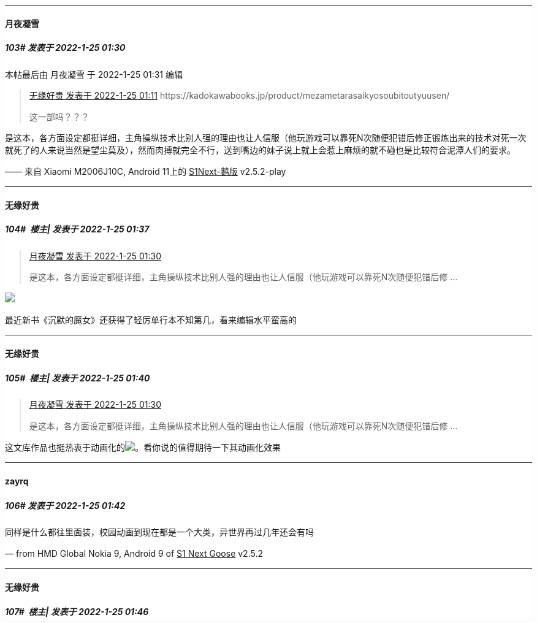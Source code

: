 *****

####  月夜凝雪  
##### 103#       发表于 2022-1-25 01:30

 本帖最后由 月夜凝雪 于 2022-1-25 01:31 编辑 
<blockquote><a href="httphttps://bbs.saraba1st.com/2b/forum.php?mod=redirect&amp;goto=findpost&amp;pid=54419325&amp;ptid=2049088" target="_blank">无缘好贵 发表于 2022-1-25 01:11</a>
https://kadokawabooks.jp/product/mezametarasaikyosoubitoutyuusen/

这一部吗？？？</blockquote>
是这本，各方面设定都挺详细，主角操纵技术比别人强的理由也让人信服（他玩游戏可以靠死N次随便犯错后修正锻炼出来的技术对死一次就死了的人来说当然是望尘莫及），然而肉搏就完全不行，送到嘴边的妹子说上就上会惹上麻烦的就不碰也是比较符合泥潭人们的要求。

—— 来自 Xiaomi M2006J10C, Android 11上的 [S1Next-鹅版](https://github.com/ykrank/S1-Next/releases) v2.5.2-play

*****

####  无缘好贵  
##### 104#         楼主| 发表于 2022-1-25 01:37

<blockquote><a href="httphttps://bbs.saraba1st.com/2b/forum.php?mod=redirect&amp;goto=findpost&amp;pid=54419409&amp;ptid=2049088" target="_blank">月夜凝雪 发表于 2022-1-25 01:30</a>

是这本，各方面设定都挺详细，主角操纵技术比别人强的理由也让人信服（他玩游戏可以靠死N次随便犯错后修 ...</blockquote>
<img src="https://static.saraba1st.com/image/smiley/face2017/037.png" referrerpolicy="no-referrer">

最近新书《沉默的魔女》还获得了轻厉单行本不知第几，看来编辑水平蛮高的

*****

####  无缘好贵  
##### 105#         楼主| 发表于 2022-1-25 01:40

<blockquote><a href="httphttps://bbs.saraba1st.com/2b/forum.php?mod=redirect&amp;goto=findpost&amp;pid=54419409&amp;ptid=2049088" target="_blank">月夜凝雪 发表于 2022-1-25 01:30</a>

是这本，各方面设定都挺详细，主角操纵技术比别人强的理由也让人信服（他玩游戏可以靠死N次随便犯错后修 ...</blockquote>
这文库作品也挺热衷于动画化的<img src="https://static.saraba1st.com/image/smiley/face2017/037.png" referrerpolicy="no-referrer">。看你说的值得期待一下其动画化效果

*****

####  zayrq  
##### 106#       发表于 2022-1-25 01:42

同样是什么都往里面装，校园动画到现在都是一个大类，异世界再过几年还会有吗

— from HMD Global Nokia 9, Android 9 of [S1 Next Goose](https://pan.baidu.com/s/1mi43uRm) v2.5.2



*****

####  无缘好贵  
##### 107#         楼主| 发表于 2022-1-25 01:46

